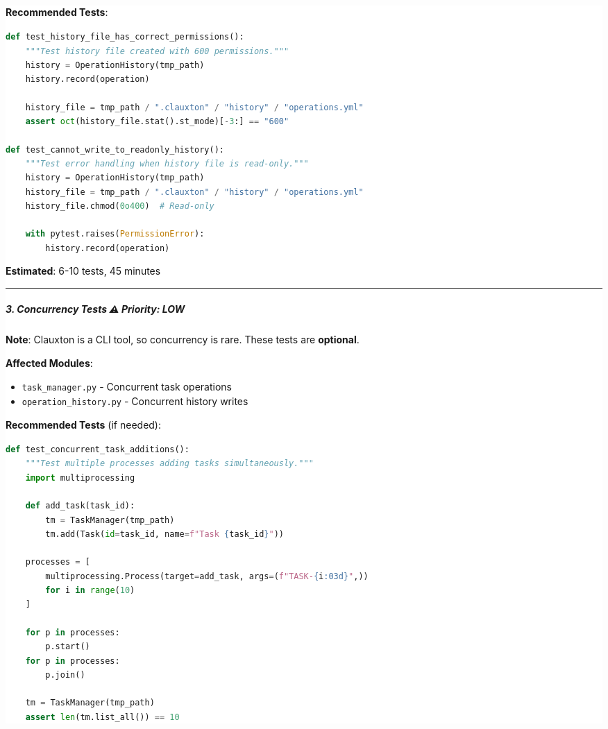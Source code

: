 **Recommended Tests**:
```python
def test_history_file_has_correct_permissions():
    """Test history file created with 600 permissions."""
    history = OperationHistory(tmp_path)
    history.record(operation)

    history_file = tmp_path / ".clauxton" / "history" / "operations.yml"
    assert oct(history_file.stat().st_mode)[-3:] == "600"

def test_cannot_write_to_readonly_history():
    """Test error handling when history file is read-only."""
    history = OperationHistory(tmp_path)
    history_file = tmp_path / ".clauxton" / "history" / "operations.yml"
    history_file.chmod(0o400)  # Read-only

    with pytest.raises(PermissionError):
        history.record(operation)
```

**Estimated**: 6-10 tests, 45 minutes

---

##### 3. Concurrency Tests ⚠️ Priority: LOW

**Note**: Clauxton is a CLI tool, so concurrency is rare. These tests are **optional**.

**Affected Modules**:
- `task_manager.py` - Concurrent task operations
- `operation_history.py` - Concurrent history writes

**Recommended Tests** (if needed):
```python
def test_concurrent_task_additions():
    """Test multiple processes adding tasks simultaneously."""
    import multiprocessing

    def add_task(task_id):
        tm = TaskManager(tmp_path)
        tm.add(Task(id=task_id, name=f"Task {task_id}"))

    processes = [
        multiprocessing.Process(target=add_task, args=(f"TASK-{i:03d}",))
        for i in range(10)
    ]

    for p in processes:
        p.start()
    for p in processes:
        p.join()

    tm = TaskManager(tmp_path)
    assert len(tm.list_all()) == 10
```
